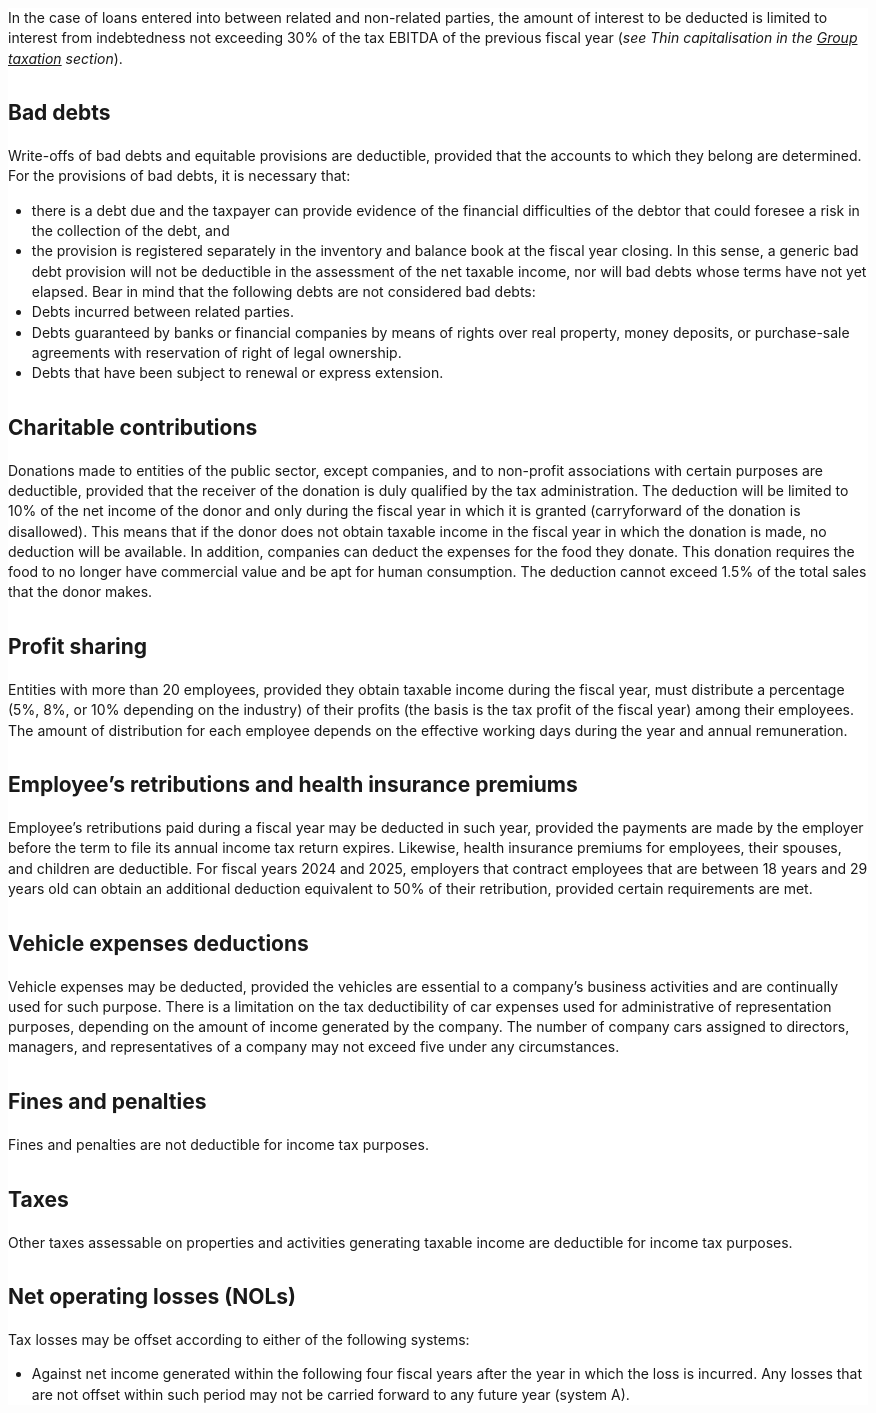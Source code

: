In the case of loans entered into between related and non-related parties, the amount of interest to be deducted is limited to interest from indebtedness not exceeding 30% of the tax EBITDA of the previous fiscal year (*see Thin capitalisation in the [Group taxation](group-taxation.html) section*).
## Bad debts
Write-offs of bad debts and equitable provisions are deductible, provided that the accounts to which they belong are determined. For the provisions of bad debts, it is necessary that:
* there is a debt due and the taxpayer can provide evidence of the financial difficulties of the debtor that could foresee a risk in the collection of the debt, and
* the provision is registered separately in the inventory and balance book at the fiscal year closing. In this sense, a generic bad debt provision will not be deductible in the assessment of the net taxable income, nor will bad debts whose terms have not yet elapsed.
Bear in mind that the following debts are not considered bad debts:
* Debts incurred between related parties.
* Debts guaranteed by banks or financial companies by means of rights over real property, money deposits, or purchase-sale agreements with reservation of right of legal ownership.
* Debts that have been subject to renewal or express extension.
## Charitable contributions
Donations made to entities of the public sector, except companies, and to non-profit associations with certain purposes are deductible, provided that the receiver of the donation is duly qualified by the tax administration.
The deduction will be limited to 10% of the net income of the donor and only during the fiscal year in which it is granted (carryforward of the donation is disallowed). This means that if the donor does not obtain taxable income in the fiscal year in which the donation is made, no deduction will be available.
In addition, companies can deduct the expenses for the food they donate. This donation requires the food to no longer have commercial value and be apt for human consumption. The deduction cannot exceed 1.5% of the total sales that the donor makes.
## Profit sharing
Entities with more than 20 employees, provided they obtain taxable income during the fiscal year, must distribute a percentage (5%, 8%, or 10% depending on the industry) of their profits (the basis is the tax profit of the fiscal year) among their employees. The amount of distribution for each employee depends on the effective working days during the year and annual remuneration.
## Employee’s retributions and health insurance premiums
Employee’s retributions paid during a fiscal year may be deducted in such year, provided the payments are made by the employer before the term to file its annual income tax return expires. Likewise, health insurance premiums for employees, their spouses, and children are deductible.
For fiscal years 2024 and 2025, employers that contract employees that are between 18 years and 29 years old can obtain an additional deduction equivalent to 50% of their retribution, provided certain requirements are met.
## Vehicle expenses deductions
Vehicle expenses may be deducted, provided the vehicles are essential to a company’s business activities and are continually used for such purpose. There is a limitation on the tax deductibility of car expenses used for administrative of representation purposes, depending on the amount of income generated by the company. The number of company cars assigned to directors, managers, and representatives of a company may not exceed five under any circumstances.
## Fines and penalties
Fines and penalties are not deductible for income tax purposes.
## Taxes
Other taxes assessable on properties and activities generating taxable income are deductible for income tax purposes.
## Net operating losses (NOLs)
Tax losses may be offset according to either of the following systems:
* Against net income generated within the following four fiscal years after the year in which the loss is incurred. Any losses that are not offset within such period may not be carried forward to any future year (system A).